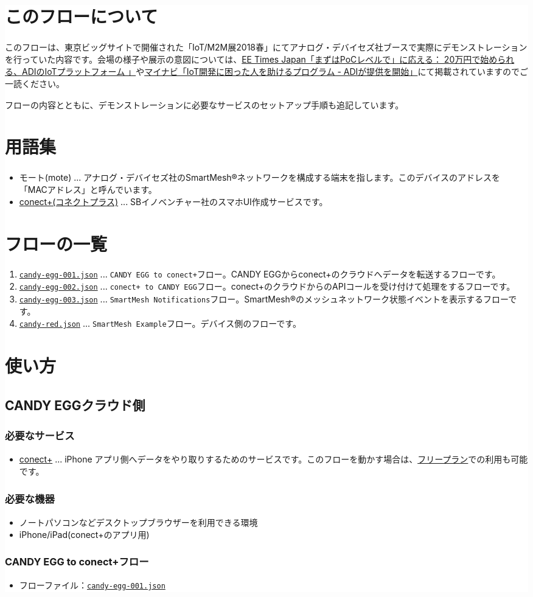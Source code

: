 # このフローについて

このフローは、東京ビッグサイトで開催された「IoT/M2M展2018春」にてアナログ・デバイセズ社ブースで実際にデモンストレーションを行っていた内容です。会場の様子や展示の意図については、[EE Times Japan「まずはPoCレベルで」に応える：
20万円で始められる、ADIのIoTプラットフォーム 」](http://eetimes.jp/ee/articles/1805/10/news076.html)や[マイナビ「IoT開発に困った人を助けるプログラム - ADIが提供を開始」](https://news.mynavi.jp/article/japan_it_week_spring2018-9/)にて掲載されていますのでご一読ください。

フローの内容とともに、デモンストレーションに必要なサービスのセットアップ手順も追記しています。

# 用語集

- モート(mote) ... アナログ・デバイセズ社のSmartMesh®ネットワークを構成する端末を指します。このデバイスのアドレスを「MACアドレス」と呼んでいます。
- [conect+(コネクトプラス)](https://www.conect.plus)  ... SBイノベンチャー社のスマホUI作成サービスです。

# フローの一覧

1. [`candy-egg-001.json`](./candy-egg-001.json) ... `CANDY EGG to conect+`フロー。CANDY EGGからconect+のクラウドへデータを転送するフローです。
1. [`candy-egg-002.json`](./candy-egg-002.json) ... `conect+ to CANDY EGG`フロー。conect+のクラウドからのAPIコールを受け付けて処理をするフローです。
1. [`candy-egg-003.json`](./candy-egg-003.json) ... `SmartMesh Notifications`フロー。SmartMesh®のメッシュネットワーク状態イベントを表示するフローです。
1. [`candy-red.json`](./candy-red.json) ... `SmartMesh Example`フロー。デバイス側のフローです。

# 使い方

## CANDY EGGクラウド側

### 必要なサービス

- [conect+](https://www.conect.plus) ... iPhone アプリ側へデータをやり取りするためのサービスです。このフローを動かす場合は、[フリープラン](https://www.conect.plus/pricing/)での利用も可能です。

### 必要な機器
- ノートパソコンなどデスクトップブラウザーを利用できる環境
- iPhone/iPad(conect+のアプリ用)

### CANDY EGG to conect+フロー

- フローファイル：[`candy-egg-001.json`](./candy-egg-001.json)
